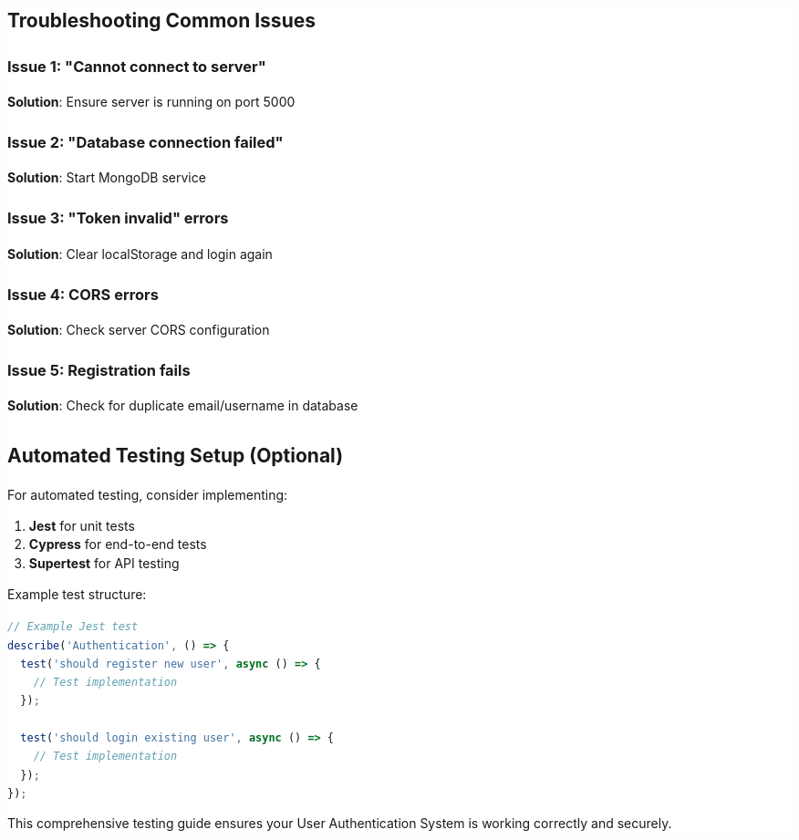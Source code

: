 ## Troubleshooting Common Issues

### Issue 1: "Cannot connect to server"
**Solution**: Ensure server is running on port 5000

### Issue 2: "Database connection failed"
**Solution**: Start MongoDB service

### Issue 3: "Token invalid" errors
**Solution**: Clear localStorage and login again

### Issue 4: CORS errors
**Solution**: Check server CORS configuration

### Issue 5: Registration fails
**Solution**: Check for duplicate email/username in database

## Automated Testing Setup (Optional)

For automated testing, consider implementing:

1. **Jest** for unit tests
2. **Cypress** for end-to-end tests
3. **Supertest** for API testing

Example test structure:
```javascript
// Example Jest test
describe('Authentication', () => {
  test('should register new user', async () => {
    // Test implementation
  });
  
  test('should login existing user', async () => {
    // Test implementation
  });
});
```

This comprehensive testing guide ensures your User Authentication System is working correctly and securely.